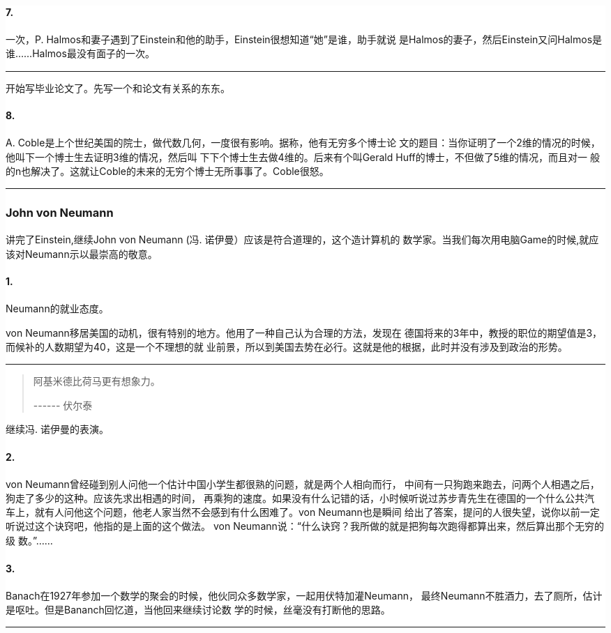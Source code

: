 #### 7.

一次，P. Halmos和妻子遇到了Einstein和他的助手，Einstein很想知道“她”是谁，助手就说
是Halmos的妻子，然后Einstein又问Halmos是谁……Halmos最没有面子的一次。

- - -

开始写毕业论文了。先写一个和论文有关系的东东。

#### 8.

A. Coble是上个世纪美国的院士，做代数几何，一度很有影响。据称，他有无穷多个博士论
文的题目：当你证明了一个2维的情况的时候，他叫下一个博士生去证明3维的情况，然后叫
下下个博士生去做4维的。后来有个叫Gerald Huff的博士，不但做了5维的情况，而且对一
般的n也解决了。这就让Coble的未来的无穷个博士无所事事了。Coble很怒。

- - -

### John von Neumann

讲完了Einstein,继续John von Neumann (冯. 诺伊曼）应该是符合道理的，这个造计算机的
数学家。当我们每次用电脑Game的时候,就应该对Neumann示以最崇高的敬意。

#### 1.

Neumann的就业态度。

von Neumann移居美国的动机，很有特别的地方。他用了一种自己认为合理的方法，发现在
德国将来的3年中，教授的职位的期望值是3，而候补的人数期望为40，这是一个不理想的就
业前景，所以到美国去势在必行。这就是他的根据，此时并没有涉及到政治的形势。

- - -

> 阿基米德比荷马更有想象力。
>
> ------ 伏尔泰

继续冯. 诺伊曼的表演。

#### 2.

von Neumann曾经碰到别人问他一个估计中国小学生都很熟的问题，就是两个人相向而行，
中间有一只狗跑来跑去，问两个人相遇之后，狗走了多少的这种。应该先求出相遇的时间，
再乘狗的速度。如果没有什么记错的话，小时候听说过苏步青先生在德国的一个什么公共汽
车上，就有人问他这个问题，他老人家当然不会感到有什么困难了。von Neumann也是瞬间
给出了答案，提问的人很失望，说你以前一定听说过这个诀窍吧，他指的是上面的这个做法。
von Neumann说：“什么诀窍？我所做的就是把狗每次跑得都算出来，然后算出那个无穷的级
数。”……

#### 3.

Banach在1927年参加一个数学的聚会的时候，他伙同众多数学家，一起用伏特加灌Neumann，
最终Neumann不胜酒力，去了厕所，估计是呕吐。但是Bananch回忆道，当他回来继续讨论数
学的时候，丝毫没有打断他的思路。

- - -

